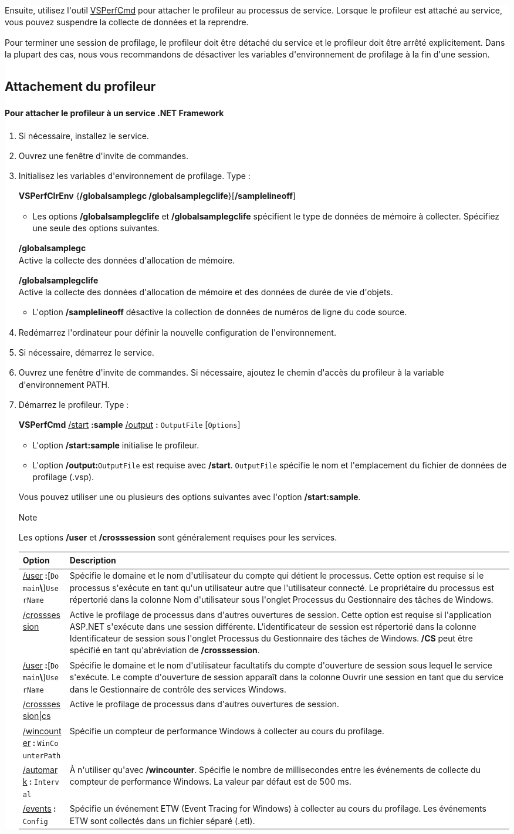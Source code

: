  Ensuite, utilisez l'outil [VSPerfCmd](../profiling/vsperfcmd.md) pour attacher le profileur au processus de service.  Lorsque le profileur est attaché au service, vous pouvez suspendre la collecte de données et la reprendre.  
  
 Pour terminer une session de profilage, le profileur doit être détaché du service et le profileur doit être arrêté explicitement.  Dans la plupart des cas, nous vous recommandons de désactiver les variables d'environnement de profilage à la fin d'une session.  
  
## Attachement du profileur  
  
#### Pour attacher le profileur à un service .NET Framework  
  
1.  Si nécessaire, installez le service.  
  
2.  Ouvrez une fenêtre d'invite de commandes.  
  
3.  Initialisez les variables d'environnement de profilage.  Type :  
  
     **VSPerfClrEnv** {**\/globalsamplegc \/globalsamplegclife**}\[**\/samplelineoff**\]  
  
    -   Les options **\/globalsamplegclife** et **\/globalsamplegclife** spécifient le type de données de mémoire à collecter.  Spécifiez une seule des options suivantes.  
  
     **\/globalsamplegc**  
     Active la collecte des données d'allocation de mémoire.  
  
     **\/globalsamplegclife**  
     Active la collecte des données d'allocation de mémoire et des données de durée de vie d'objets.  
  
    -   L'option **\/samplelineoff** désactive la collection de données de numéros de ligne du code source.  
  
4.  Redémarrez l'ordinateur pour définir la nouvelle configuration de l'environnement.  
  
5.  Si nécessaire, démarrez le service.  
  
6.  Ouvrez une fenêtre d'invite de commandes.  Si nécessaire, ajoutez le chemin d'accès du profileur à la variable d'environnement PATH.  
  
7.  Démarrez le profileur.  Type :  
  
     **VSPerfCmd**  [\/start](../profiling/start.md) **:sample**  [\/output](../profiling/output.md) **:** `OutputFile` \[`Options`\]  
  
    -   L'option **\/start:sample** initialise le profileur.  
  
    -   L'option **\/output:**`OutputFile` est requise avec **\/start**.  `OutputFile` spécifie le nom et l'emplacement du fichier de données de profilage \(.vsp\).  
  
     Vous pouvez utiliser une ou plusieurs des options suivantes avec l'option **\/start:sample**.  
  
    > [!NOTE]
    >  Les options **\/user** et **\/crosssession** sont généralement requises pour les services.  
  
    |Option|Description|  
    |------------|-----------------|  
    |[\/user](../profiling/user-vsperfcmd.md) **:**\[`Domain`**\\**\]`UserName`|Spécifie le domaine et le nom d'utilisateur du compte qui détient le processus.  Cette option est requise si le processus s'exécute en tant qu'un utilisateur autre que l'utilisateur connecté.  Le propriétaire du processus est répertorié dans la colonne Nom d'utilisateur sous l'onglet Processus du Gestionnaire des tâches de Windows.|  
    |[\/crosssession](../profiling/crosssession.md)|Active le profilage de processus dans d'autres ouvertures de session.  Cette option est requise si l'application ASP.NET s'exécute dans une session différente.  L'identificateur de session est répertorié dans la colonne Identificateur de session sous l'onglet Processus du Gestionnaire des tâches de Windows.  **\/CS** peut être spécifié en tant qu'abréviation de **\/crosssession**.|  
    |[\/user](../profiling/user-vsperfcmd.md) **:**\[`Domain`**\\**\]`UserName`|Spécifie le domaine et le nom d'utilisateur facultatifs du compte d'ouverture de session sous lequel le service s'exécute.  Le compte d'ouverture de session apparaît dans la colonne Ouvrir une session en tant que du service dans le Gestionnaire de contrôle des services Windows.|  
    |[\/crosssession&#124;cs](../profiling/crosssession.md)|Active le profilage de processus dans d'autres ouvertures de session.|  
    |[\/wincounter](../profiling/wincounter.md) **:** `WinCounterPath`|Spécifie un compteur de performance Windows à collecter au cours du profilage.|  
    |[\/automark](../profiling/automark.md) **:** `Interval`|À n'utiliser qu'avec **\/wincounter**.  Spécifie le nombre de millisecondes entre les événements de collecte du compteur de performance Windows.  La valeur par défaut est de 500 ms.|  
    |[\/events](../profiling/events-vsperfcmd.md) **:** `Config`|Spécifie un événement ETW \(Event Tracing for Windows\) à collecter au cours du profilage.  Les événements ETW sont collectés dans un fichier séparé \(.etl\).|  
  